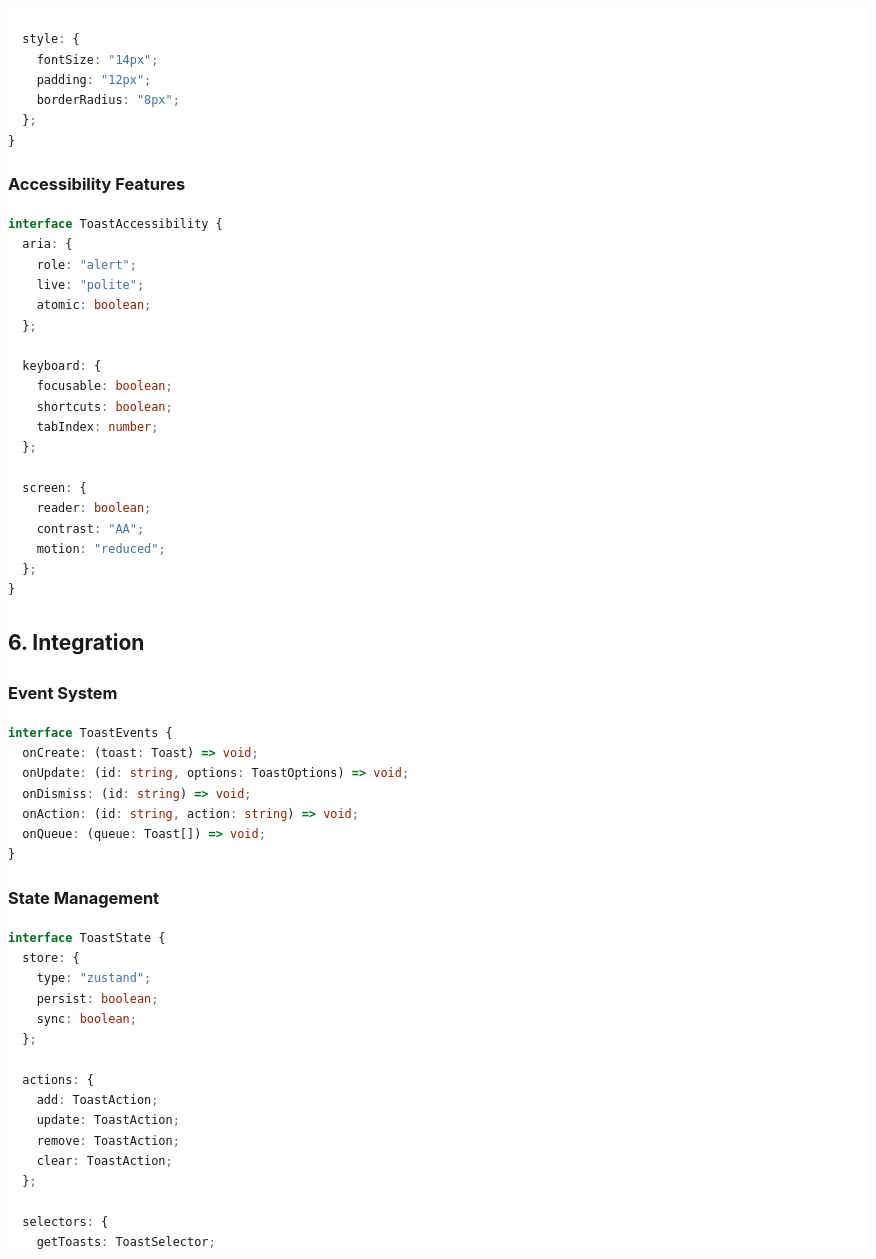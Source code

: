 ```typescript

  style: {
    fontSize: "14px";
    padding: "12px";
    borderRadius: "8px";
  };
}
```

### Accessibility Features
```typescript
interface ToastAccessibility {
  aria: {
    role: "alert";
    live: "polite";
    atomic: boolean;
  };

  keyboard: {
    focusable: boolean;
    shortcuts: boolean;
    tabIndex: number;
  };

  screen: {
    reader: boolean;
    contrast: "AA";
    motion: "reduced";
  };
}
```

## 6. Integration

### Event System
```typescript
interface ToastEvents {
  onCreate: (toast: Toast) => void;
  onUpdate: (id: string, options: ToastOptions) => void;
  onDismiss: (id: string) => void;
  onAction: (id: string, action: string) => void;
  onQueue: (queue: Toast[]) => void;
}
```

### State Management
```typescript
interface ToastState {
  store: {
    type: "zustand";
    persist: boolean;
    sync: boolean;
  };

  actions: {
    add: ToastAction;
    update: ToastAction;
    remove: ToastAction;
    clear: ToastAction;
  };

  selectors: {
    getToasts: ToastSelector;
```